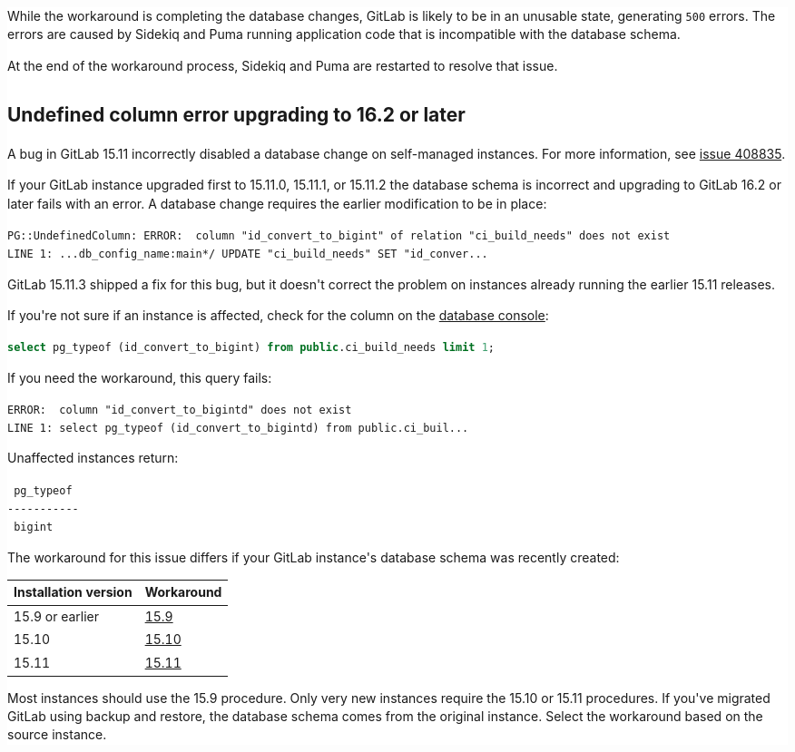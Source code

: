 While the workaround is completing the database changes, GitLab is likely to be in
an unusable state, generating `500` errors. The errors are caused by Sidekiq and Puma running
application code that is incompatible with the database schema.

At the end of the workaround process, Sidekiq and Puma are restarted to resolve that issue.

## Undefined column error upgrading to 16.2 or later

A bug in GitLab 15.11 incorrectly disabled a database change on self-managed instances.
For more information, see [issue 408835](https://gitlab.com/gitlab-org/gitlab/-/issues/408835).

If your GitLab instance upgraded first to 15.11.0, 15.11.1, or 15.11.2 the database schema is
incorrect and upgrading to GitLab 16.2 or later fails with an error. A database change
requires the earlier modification to be in place:

```plaintext
PG::UndefinedColumn: ERROR:  column "id_convert_to_bigint" of relation "ci_build_needs" does not exist
LINE 1: ...db_config_name:main*/ UPDATE "ci_build_needs" SET "id_conver...
```

GitLab 15.11.3 shipped a fix for this bug, but it doesn't correct the problem on
instances already running the earlier 15.11 releases.

If you're not sure if an instance is affected, check for the column on the
[database console](../../administration/troubleshooting/postgresql.md#start-a-database-console):

```sql
select pg_typeof (id_convert_to_bigint) from public.ci_build_needs limit 1;
```

If you need the workaround, this query fails:

```plaintext
ERROR:  column "id_convert_to_bigintd" does not exist
LINE 1: select pg_typeof (id_convert_to_bigintd) from public.ci_buil...
```

Unaffected instances return:

```plaintext
 pg_typeof
-----------
 bigint
```

The workaround for this issue differs if your GitLab instance's database schema
was recently created:

| Installation version | Workaround |
| -------------------- | ---------- |
| 15.9 or earlier      | [15.9](#workaround-instance-created-with-159-or-earlier) |
| 15.10                | [15.10](#workaround-instance-created-with-1510) |
| 15.11                | [15.11](#workaround-instance-created-with-1511) |

Most instances should use the 15.9 procedure. Only very new instances require the
15.10 or 15.11 procedures. If you've migrated GitLab using backup and restore,
the database schema comes from the original instance. Select the workaround based
on the source instance.
